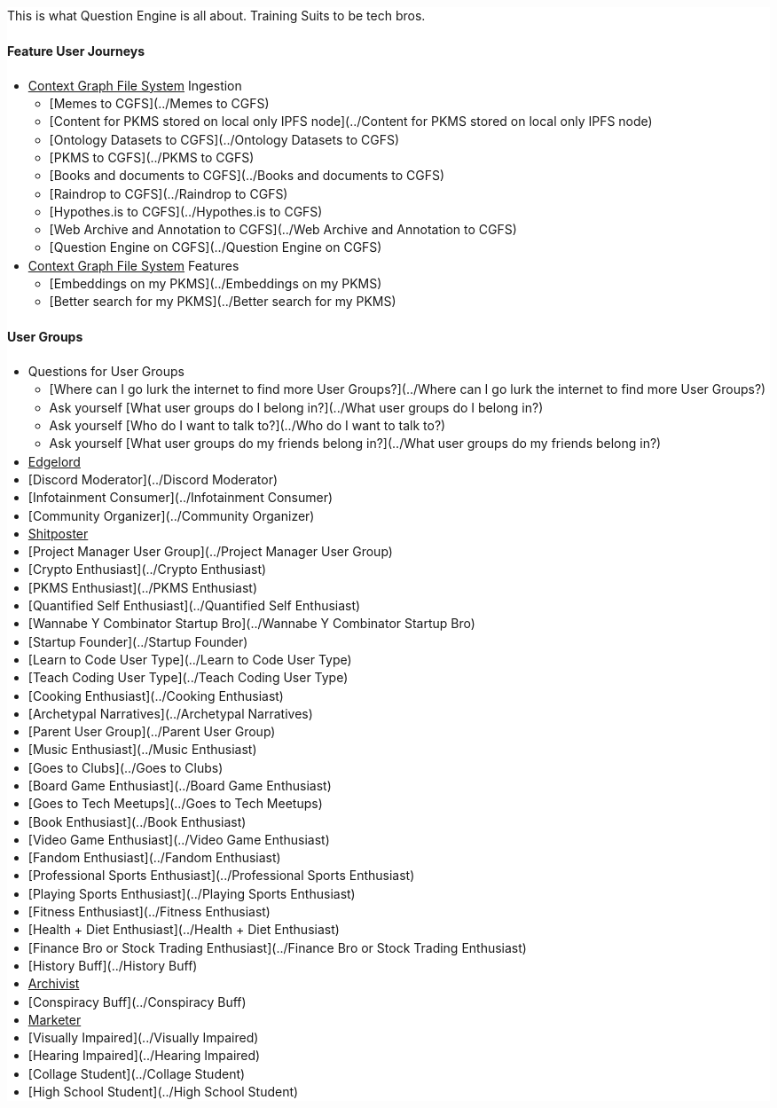This is what Question Engine is all about. Training Suits to be tech bros.

#### Feature User Journeys

* [Context Graph File System](../54d596b2-12c5-485f-a2c9-e816e112e349) Ingestion
	* [Memes to CGFS](../Memes to CGFS)
	* [Content for PKMS stored on local only IPFS node](../Content for PKMS stored on local only IPFS node)
	* [Ontology Datasets to CGFS](../Ontology Datasets to CGFS)
	* [PKMS to CGFS](../PKMS to CGFS)
	* [Books and documents to CGFS](../Books and documents to CGFS)
	* [Raindrop to CGFS](../Raindrop to CGFS)
	* [Hypothes.is to CGFS](../Hypothes.is to CGFS)
	* [Web Archive and Annotation to CGFS](../Web Archive and Annotation to CGFS)
	* [Question Engine on CGFS](../Question Engine on CGFS)
* [Context Graph File System](../54d596b2-12c5-485f-a2c9-e816e112e349) Features
	* [Embeddings on my PKMS](../Embeddings on my PKMS)
	* [Better search for my PKMS](../Better search for my PKMS)

#### User Groups

* Questions for User Groups
	- [Where can I go lurk the internet to find more User Groups?](../Where can I go lurk the internet to find more User Groups?)
	- Ask yourself [What user groups do I belong in?](../What user groups do I belong in?)
	- Ask yourself [Who do I want to talk to?](../Who do I want to talk to?)
	- Ask yourself [What user groups do my friends belong in?](../What user groups do my friends belong in?)
* [Edgelord](../Edgelord)
* [Discord Moderator](../Discord Moderator)
* [Infotainment Consumer](../Infotainment Consumer)
* [Community Organizer](../Community Organizer)
* [Shitposter](../Shitposter)
* [Project Manager User Group](../Project Manager User Group)
* [Crypto Enthusiast](../Crypto Enthusiast)
* [PKMS Enthusiast](../PKMS Enthusiast)
* [Quantified Self Enthusiast](../Quantified Self Enthusiast)
* [Wannabe Y Combinator Startup Bro](../Wannabe Y Combinator Startup Bro)
* [Startup Founder](../Startup Founder)
* [Learn to Code User Type](../Learn to Code User Type)
* [Teach Coding User Type](../Teach Coding User Type)
* [Cooking Enthusiast](../Cooking Enthusiast)
* [Archetypal Narratives](../Archetypal Narratives)
* [Parent User Group](../Parent User Group)
* [Music Enthusiast](../Music Enthusiast)
* [Goes to Clubs](../Goes to Clubs)
* [Board Game Enthusiast](../Board Game Enthusiast)
* [Goes to Tech Meetups](../Goes to Tech Meetups)
* [Book Enthusiast](../Book Enthusiast)
* [Video Game Enthusiast](../Video Game Enthusiast)
* [Fandom Enthusiast](../Fandom Enthusiast)
* [Professional Sports Enthusiast](../Professional Sports Enthusiast)
* [Playing Sports Enthusiast](../Playing Sports Enthusiast)
* [Fitness Enthusiast](../Fitness Enthusiast)
* [Health + Diet Enthusiast](../Health + Diet Enthusiast)
* [Finance Bro or Stock Trading Enthusiast](../Finance Bro or Stock Trading Enthusiast)
* [History Buff](../History Buff)
* [Archivist](../Archivist)
* [Conspiracy Buff](../Conspiracy Buff)
* [Marketer](../Marketer)
* [Visually Impaired](../Visually Impaired)
* [Hearing Impaired](../Hearing Impaired)
* [Collage Student](../Collage Student)
* [High School Student](../High School Student)
